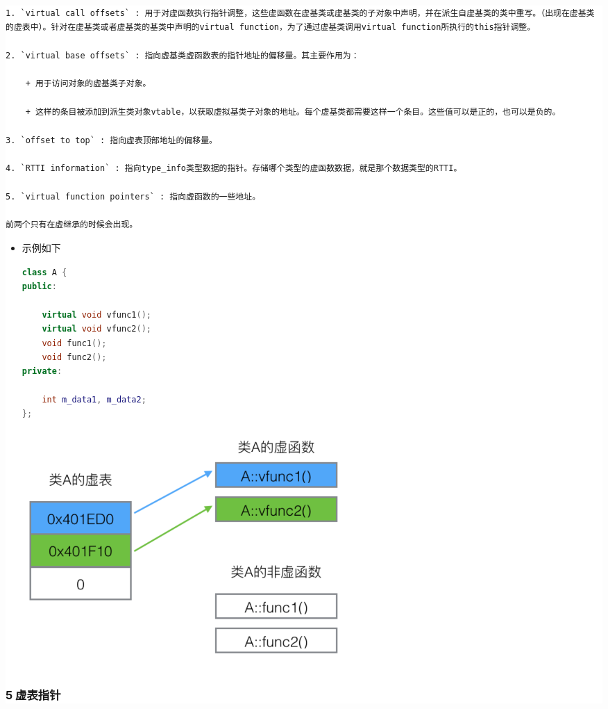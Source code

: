     1. `virtual call offsets` : 用于对虚函数执行指针调整，这些虚函数在虚基类或虚基类的子对象中声明，并在派生自虚基类的类中重写。（出现在虚基类的虚表中）。针对在虚基类或者虚基类的基类中声明的virtual function，为了通过虚基类调用virtual function所执行的this指针调整。
    
    2. `virtual base offsets` : 指向虚基类虚函数表的指针地址的偏移量。其主要作用为：
    
        + 用于访问对象的虚基类子对象。

        + 这样的条目被添加到派生类对象vtable，以获取虚拟基类子对象的地址。每个虚基类都需要这样一个条目。这些值可以是正的，也可以是负的。
    
    3. `offset to top` : 指向虚表顶部地址的偏移量。
    
    4. `RTTI information` : 指向type_info类型数据的指针。存储哪个类型的虚函数数据，就是那个数据类型的RTTI。
    
    5. `virtual function pointers` : 指向虚函数的一些地址。

    前两个只有在虚继承的时候会出现。



+ 示例如下

    ```cpp
    class A {
    public:

        virtual void vfunc1();
        virtual void vfunc2();
        void func1();
        void func2();
    private:

        int m_data1, m_data2;
    };
    ```

    ![](/My_Assets/virtual_table.png#pic_center)



### 5 虚表指针
